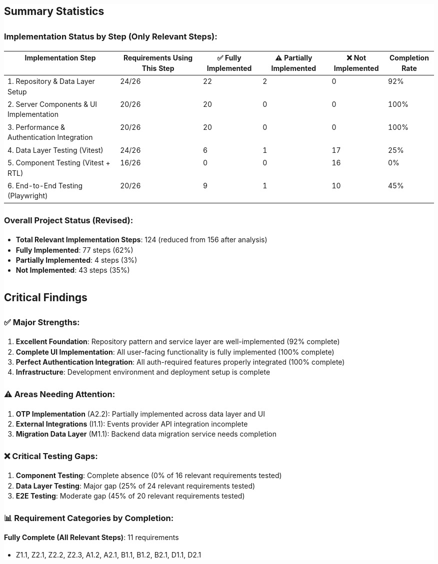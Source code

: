 ## Summary Statistics

### Implementation Status by Step (Only Relevant Steps):

| Implementation Step | Requirements Using This Step | ✅ Fully Implemented | ⚠️ Partially Implemented | ❌ Not Implemented | Completion Rate |
|---|---|---|---|---|---|
| 1. Repository & Data Layer Setup | 24/26 | 22 | 2 | 0 | 92% |
| 2. Server Components & UI Implementation | 20/26 | 20 | 0 | 0 | 100% |
| 3. Performance & Authentication Integration | 20/26 | 20 | 0 | 0 | 100% |
| 4. Data Layer Testing (Vitest) | 24/26 | 6 | 1 | 17 | 25% |
| 5. Component Testing (Vitest + RTL) | 16/26 | 0 | 0 | 16 | 0% |
| 6. End-to-End Testing (Playwright) | 20/26 | 9 | 1 | 10 | 45% |

### Overall Project Status (Revised):

- **Total Relevant Implementation Steps**: 124 (reduced from 156 after analysis)
- **Fully Implemented**: 77 steps (62%)
- **Partially Implemented**: 4 steps (3%)
- **Not Implemented**: 43 steps (35%)

## Critical Findings

### ✅ Major Strengths:
1. **Excellent Foundation**: Repository pattern and service layer are well-implemented (92% complete)
2. **Complete UI Implementation**: All user-facing functionality is fully implemented (100% complete)
3. **Perfect Authentication Integration**: All auth-required features properly integrated (100% complete)
4. **Infrastructure**: Development environment and deployment setup is complete

### ⚠️ Areas Needing Attention:
1. **OTP Implementation** (A2.2): Partially implemented across data layer and UI
2. **External Integrations** (I1.1): Events provider API integration incomplete
3. **Migration Data Layer** (M1.1): Backend data migration service needs completion

### ❌ Critical Testing Gaps:
1. **Component Testing**: Complete absence (0% of 16 relevant requirements tested)
2. **Data Layer Testing**: Major gap (25% of 24 relevant requirements tested)
3. **E2E Testing**: Moderate gap (45% of 20 relevant requirements tested)

### 📊 Requirement Categories by Completion:

**Fully Complete (All Relevant Steps)**: 11 requirements
- Z1.1, Z2.1, Z2.2, Z2.3, A1.2, A2.1, B1.1, B1.2, B2.1, D1.1, D2.1
